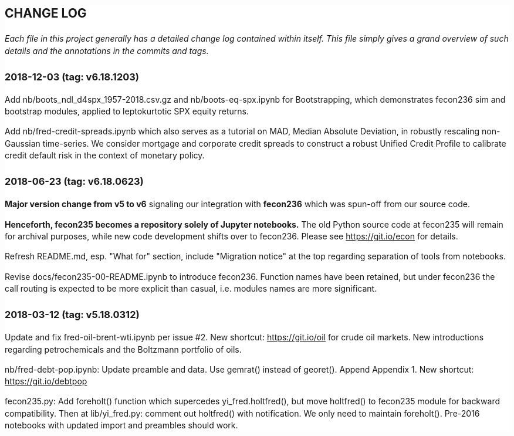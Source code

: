 ## CHANGE LOG 

*Each file in this project generally has a detailed change log contained 
within itself. This file simply gives a grand overview of such details 
and the annotations in the commits and tags.*


### 2018-12-03  (tag: v6.18.1203)

Add nb/boots_ndl_d4spx_1957-2018.csv.gz and nb/boots-eq-spx.ipynb
for Bootstrapping, which demonstrates fecon236 sim and bootstrap
modules, applied to leptokurtotic SPX equity returns.

Add nb/fred-credit-spreads.ipynb which also serves as a
tutorial on MAD, Median Absolute Deviation,
in robustly rescaling non-Gaussian time-series.
We consider mortgage and corporate credit spreads to
construct a robust Unified Credit Profile to calibrate
credit default risk in the context of monetary policy.


### 2018-06-23  (tag: v6.18.0623)

**Major version change from v5 to v6**
signaling our integration with **fecon236**
which was spun-off from our source code.

**Henceforth, fecon235 becomes a repository solely of Jupyter notebooks.**
The old Python source code at fecon235 will remain for archival purposes,
while new code development shifts over to fecon236.
Please see https://git.io/econ for details.

Refresh README.md, esp. "What for" section,
include "Migration notice" at the top
regarding separation of tools from notebooks.

Revise docs/fecon235-00-README.ipynb to introduce fecon236.
Function names have been retained, but under fecon236
the call routing is expected to be more explicit than casual,
i.e. modules names are more significant.


### 2018-03-12  (tag: v5.18.0312)

Update and fix fred-oil-brent-wti.ipynb per issue #2.
New shortcut: https://git.io/oil for crude oil markets.
New introductions regarding petrochemicals
and the Boltzmann portfolio of oils.

nb/fred-debt-pop.ipynb: Update preamble and data.
Use gemrat() instead of georet().
Append Appendix 1. New shortcut: https://git.io/debtpop

fecon235.py: Add foreholt() function which
supercedes yi_fred.holtfred(), but
move holtfred() to fecon235 module for backward compatibility.
Then at lib/yi_fred.py: comment out holtfred() with notification.
We only need to maintain foreholt().
Pre-2016 notebooks with updated import and preambles should work.
